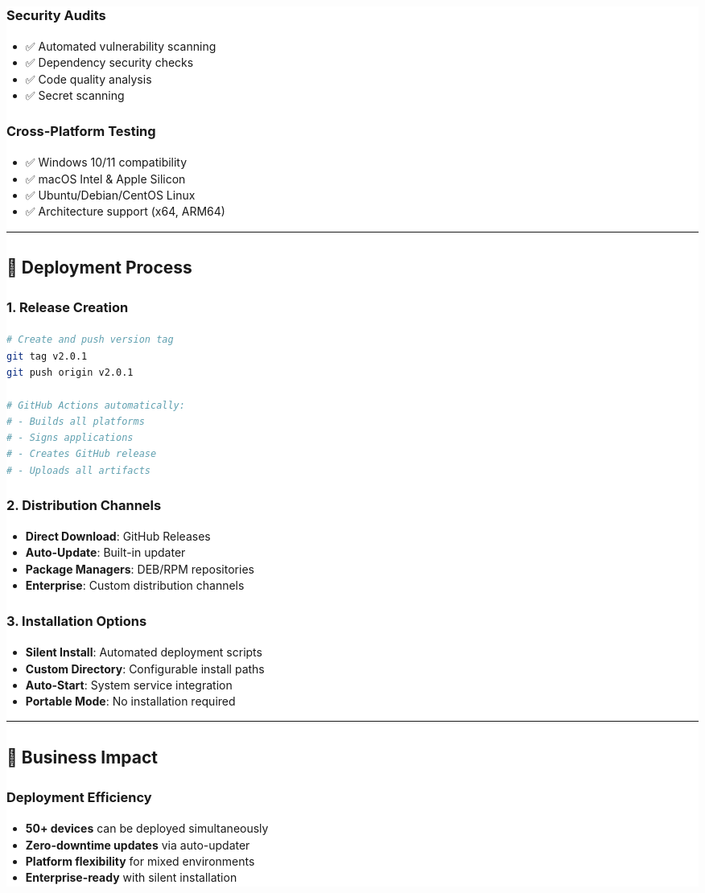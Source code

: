 ### **Security Audits**
- ✅ Automated vulnerability scanning
- ✅ Dependency security checks
- ✅ Code quality analysis
- ✅ Secret scanning

### **Cross-Platform Testing**
- ✅ Windows 10/11 compatibility
- ✅ macOS Intel & Apple Silicon
- ✅ Ubuntu/Debian/CentOS Linux
- ✅ Architecture support (x64, ARM64)

---

## 🚀 Deployment Process

### **1. Release Creation**
```bash
# Create and push version tag
git tag v2.0.1
git push origin v2.0.1

# GitHub Actions automatically:
# - Builds all platforms
# - Signs applications
# - Creates GitHub release
# - Uploads all artifacts
```

### **2. Distribution Channels**
- **Direct Download**: GitHub Releases
- **Auto-Update**: Built-in updater
- **Package Managers**: DEB/RPM repositories
- **Enterprise**: Custom distribution channels

### **3. Installation Options**
- **Silent Install**: Automated deployment scripts
- **Custom Directory**: Configurable install paths
- **Auto-Start**: System service integration
- **Portable Mode**: No installation required

---

## 🎯 Business Impact

### **Deployment Efficiency**
- **50+ devices** can be deployed simultaneously
- **Zero-downtime updates** via auto-updater
- **Platform flexibility** for mixed environments
- **Enterprise-ready** with silent installation

